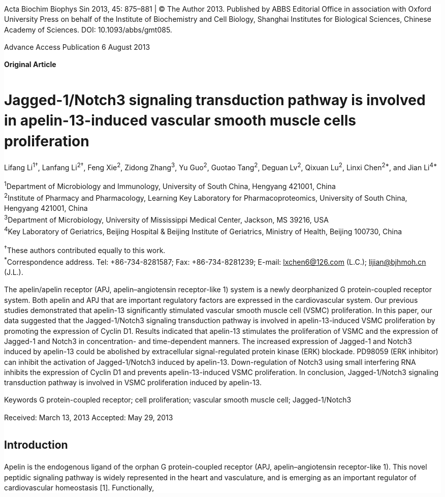 
Acta Biochim Biophys Sin 2013, 45: 875–881 | © The Author 2013. Published by ABBS Editorial Office in association with Oxford University Press on behalf of the Institute of Biochemistry and Cell Biology, Shanghai Institutes for Biological Sciences, Chinese Academy of Sciences. DOI: 10.1093/abbs/gmt085.

Advance Access Publication 6 August 2013

**Original Article**

# Jagged-1/Notch3 signaling transduction pathway is involved in apelin-13-induced vascular smooth muscle cells proliferation

Lifang Li${}^{1\dagger}$, Lanfang Li${}^{2\dagger}$, Feng Xie${}^{2}$, Zidong Zhang${}^{3}$, Yu Guo${}^{2}$, Guotao Tang${}^{2}$, Deguan Lv${}^{2}$, Qixuan Lu${}^{2}$, Linxi Chen${}^{2*}$, and Jian Li${}^{4*}$

${}^{1}$Department of Microbiology and Immunology, University of South China, Hengyang 421001, China  
${}^{2}$Institute of Pharmacy and Pharmacology, Learning Key Laboratory for Pharmacoproteomics, University of South China, Hengyang 421001, China  
${}^{3}$Department of Microbiology, University of Mississippi Medical Center, Jackson, MS 39216, USA  
${}^{4}$Key Laboratory of Geriatrics, Beijing Hospital & Beijing Institute of Geriatrics, Ministry of Health, Beijing 100730, China  

${}^{\dagger}$These authors contributed equally to this work.  
${}^{*}$Correspondence address. Tel: +86-734-8281587; Fax: +86-734-8281239; E-mail: lxchen6@126.com (L.C.); lijian@bjhmoh.cn (J.L.).

The apelin/apelin receptor (APJ, apelin–angiotensin receptor-like 1) system is a newly deorphanized G protein-coupled receptor system. Both apelin and APJ that are important regulatory factors are expressed in the cardiovascular system. Our previous studies demonstrated that apelin-13 significantly stimulated vascular smooth muscle cell (VSMC) proliferation. In this paper, our data suggested that the Jagged-1/Notch3 signaling transduction pathway is involved in apelin-13-induced VSMC proliferation by promoting the expression of Cyclin D1. Results indicated that apelin-13 stimulates the proliferation of VSMC and the expression of Jagged-1 and Notch3 in concentration- and time-dependent manners. The increased expression of Jagged-1 and Notch3 induced by apelin-13 could be abolished by extracellular signal-regulated protein kinase (ERK) blockade. PD98059 (ERK inhibitor) can inhibit the activation of Jagged-1/Notch3 induced by apelin-13. Down-regulation of Notch3 using small interfering RNA inhibits the expression of Cyclin D1 and prevents apelin-13-induced VSMC proliferation. In conclusion, Jagged-1/Notch3 signaling transduction pathway is involved in VSMC proliferation induced by apelin-13.

Keywords G protein-coupled receptor; cell proliferation; vascular smooth muscle cell; Jagged-1/Notch3

Received: March 13, 2013 Accepted: May 29, 2013

## Introduction

Apelin is the endogenous ligand of the orphan G protein-coupled receptor (APJ, apelin–angiotensin receptor-like 1). This novel peptidic signaling pathway is widely represented in the heart and vasculature, and is emerging as an important regulator of cardiovascular homeostasis [1]. Functionally,
